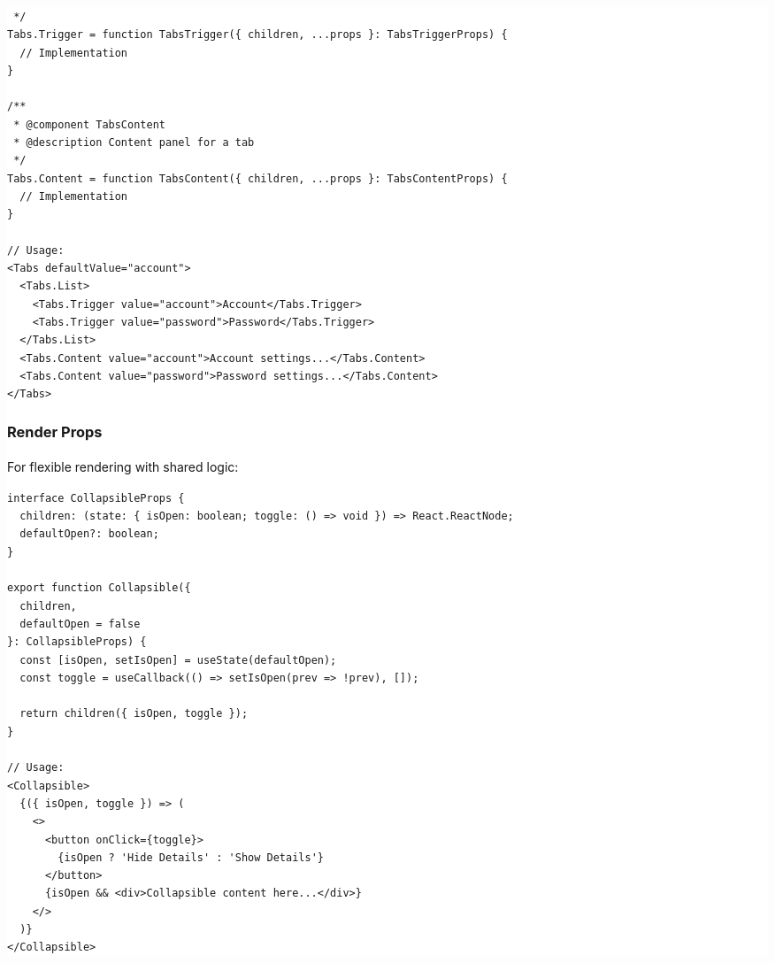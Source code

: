 ```tsx
 */
Tabs.Trigger = function TabsTrigger({ children, ...props }: TabsTriggerProps) {
  // Implementation
}

/**
 * @component TabsContent
 * @description Content panel for a tab
 */
Tabs.Content = function TabsContent({ children, ...props }: TabsContentProps) {
  // Implementation
}

// Usage:
<Tabs defaultValue="account">
  <Tabs.List>
    <Tabs.Trigger value="account">Account</Tabs.Trigger>
    <Tabs.Trigger value="password">Password</Tabs.Trigger>
  </Tabs.List>
  <Tabs.Content value="account">Account settings...</Tabs.Content>
  <Tabs.Content value="password">Password settings...</Tabs.Content>
</Tabs>
```

### Render Props

For flexible rendering with shared logic:

```tsx
interface CollapsibleProps {
  children: (state: { isOpen: boolean; toggle: () => void }) => React.ReactNode;
  defaultOpen?: boolean;
}

export function Collapsible({ 
  children, 
  defaultOpen = false 
}: CollapsibleProps) {
  const [isOpen, setIsOpen] = useState(defaultOpen);
  const toggle = useCallback(() => setIsOpen(prev => !prev), []);
  
  return children({ isOpen, toggle });
}

// Usage:
<Collapsible>
  {({ isOpen, toggle }) => (
    <>
      <button onClick={toggle}>
        {isOpen ? 'Hide Details' : 'Show Details'}
      </button>
      {isOpen && <div>Collapsible content here...</div>}
    </>
  )}
</Collapsible>
```


  [key: string]: any;
  [key: string]: any;